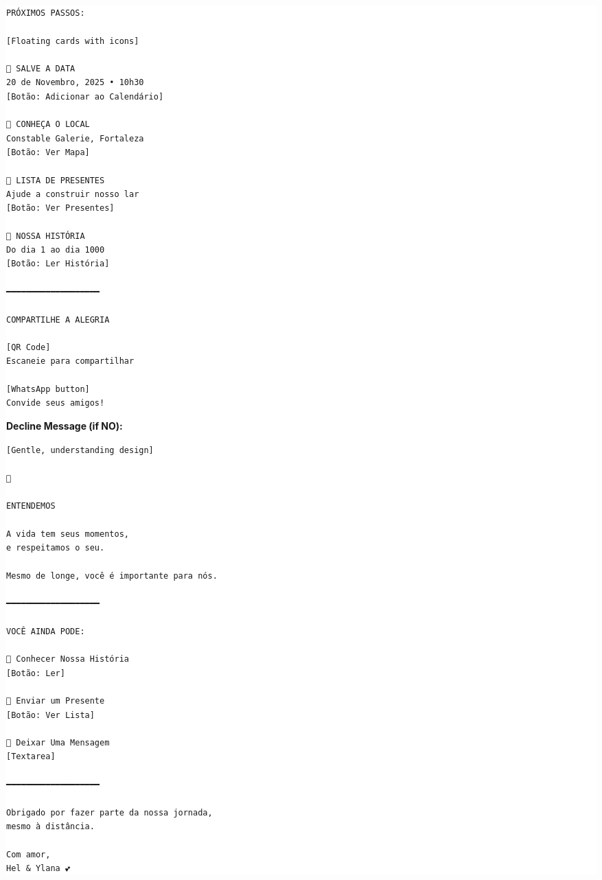 ```
PRÓXIMOS PASSOS:

[Floating cards with icons]

📅 SALVE A DATA
20 de Novembro, 2025 • 10h30
[Botão: Adicionar ao Calendário]

📍 CONHEÇA O LOCAL
Constable Galerie, Fortaleza
[Botão: Ver Mapa]

🎁 LISTA DE PRESENTES
Ajude a construir nosso lar
[Botão: Ver Presentes]

📖 NOSSA HISTÓRIA
Do dia 1 ao dia 1000
[Botão: Ler História]

━━━━━━━━━━━━━━━━━━━

COMPARTILHE A ALEGRIA

[QR Code]
Escaneie para compartilhar

[WhatsApp button]
Convide seus amigos!
```

**Decline Message (if NO):**
```
[Gentle, understanding design]

💙

ENTENDEMOS

A vida tem seus momentos,
e respeitamos o seu.

Mesmo de longe, você é importante para nós.

━━━━━━━━━━━━━━━━━━━

VOCÊ AINDA PODE:

📖 Conhecer Nossa História
[Botão: Ler]

🎁 Enviar um Presente
[Botão: Ver Lista]

💌 Deixar Uma Mensagem
[Textarea]

━━━━━━━━━━━━━━━━━━━

Obrigado por fazer parte da nossa jornada,
mesmo à distância.

Com amor,
Hel & Ylana 💕
```